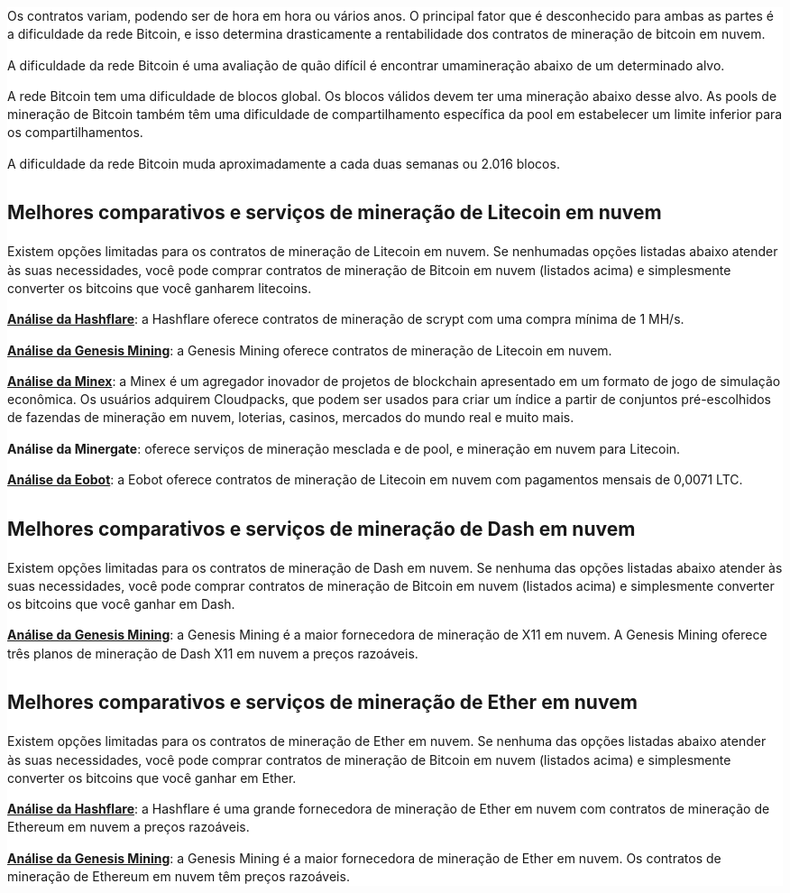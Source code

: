 Os contratos variam, podendo ser de hora em hora ou vários anos. O principal fator que é desconhecido para ambas as partes é a dificuldade da rede Bitcoin, e isso determina drasticamente a rentabilidade dos contratos de mineração de bitcoin em nuvem.

A dificuldade da rede Bitcoin é uma avaliação de quão difícil é encontrar umamineração abaixo de um determinado alvo.

A rede Bitcoin tem uma dificuldade de blocos global. Os blocos válidos devem ter uma mineração abaixo desse alvo. As pools de mineração de Bitcoin também têm uma dificuldade de compartilhamento específica da pool em estabelecer um limite inferior para os compartilhamentos.

A dificuldade da rede Bitcoin muda aproximadamente a cada duas semanas ou 2.016 blocos.

<h2>Melhores comparativos e serviços de mineração de Litecoin em nuvem</h2>

Existem opções limitadas para os contratos de mineração de Litecoin em nuvem. Se nenhumadas opções listadas abaixo atender às suas necessidades, você pode comprar contratos de mineração de Bitcoin em nuvem (listados acima) e simplesmente converter os bitcoins que você ganharem litecoins.

<strong><a href="http://geni.us/hashflare">Análise da Hashflare</a></strong>: a Hashflare oferece contratos de mineração de scrypt com uma compra mínima de 1 MH/s.

<strong><a href="http://geni.us/advendorgm">Análise da Genesis Mining</a></strong>: a Genesis Mining oferece contratos de mineração de Litecoin em nuvem.

<strong><a href="http://geni.us/minex">Análise da Minex</a></strong>: a Minex é um agregador inovador de projetos de blockchain apresentado em um formato de jogo de simulação econômica. Os usuários adquirem Cloudpacks, que podem ser usados para criar um índice a partir de conjuntos pré-escolhidos de fazendas de mineração em nuvem, loterias, casinos, mercados do mundo real e muito mais.

<strong>Análise da Minergate</strong>: oferece serviços de mineração mesclada e de pool, e mineração em nuvem para Litecoin.

<strong><a href="http://geni.us/hashflare">Análise da Eobot</a></strong>: a Eobot oferece contratos de mineração de Litecoin em nuvem com pagamentos mensais de 0,0071 LTC.

<h2>Melhores comparativos e serviços de mineração de Dash em nuvem</h2>

Existem opções limitadas para os contratos de mineração de Dash em nuvem. Se nenhuma das opções listadas abaixo atender às suas necessidades, você pode comprar contratos de mineração de Bitcoin em nuvem (listados acima) e simplesmente converter os bitcoins que você ganhar em Dash.

<strong><a href="http://geni.us/advendorgm">Análise da Genesis Mining</a></strong>: a Genesis Mining é a maior fornecedora de mineração de X11 em nuvem. A Genesis Mining oferece três planos de mineração de Dash X11 em nuvem a preços razoáveis.

<h2>Melhores comparativos e serviços de mineração de Ether em nuvem</h2>

Existem opções limitadas para os contratos de mineração de Ether em nuvem. Se nenhuma das opções listadas abaixo atender às suas necessidades, você pode comprar contratos de mineração de Bitcoin em nuvem (listados acima) e simplesmente converter os bitcoins que você ganhar em Ether.

<strong><a href="http://geni.us/hashflare">Análise da Hashflare</a></strong>: a Hashflare é uma grande fornecedora de mineração de Ether em nuvem com contratos de mineração de Ethereum em nuvem a preços razoáveis.

<strong><a href="http://geni.us/advendorgm">Análise da Genesis Mining</a></strong>: a Genesis Mining é a maior fornecedora de mineração de Ether em nuvem. Os contratos de mineração de Ethereum em nuvem têm preços razoáveis.
